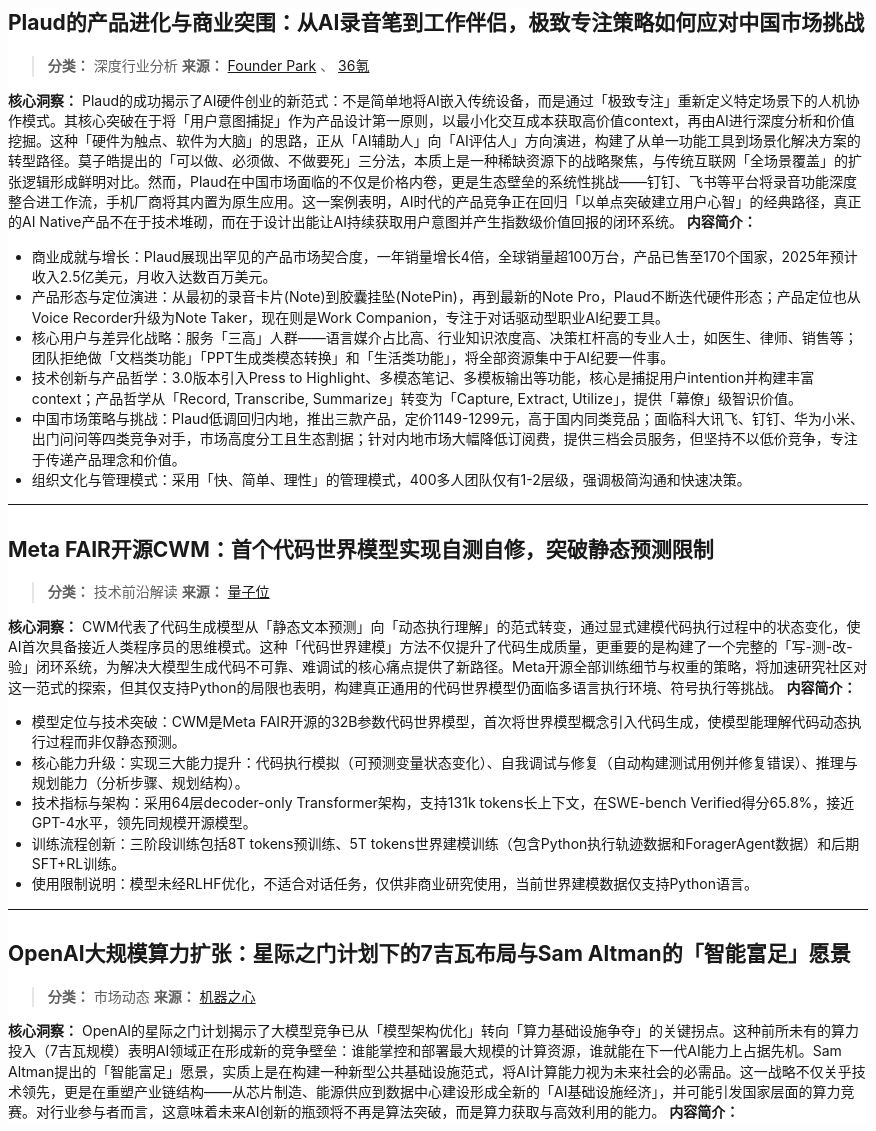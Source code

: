 
## Plaud的产品进化与商业突围：从AI录音笔到工作伴侣，极致专注策略如何应对中国市场挑战

> **分类：** 深度行业分析
> **来源：** [Founder Park](https://mp.weixin.qq.com/s/XVln_TXiX44h--GHK_UyHg) 、 [36氪](https://mp.weixin.qq.com/s/LqSm0uMi3Ut5NfKa3LkDlQ)

**核心洞察：** Plaud的成功揭示了AI硬件创业的新范式：不是简单地将AI嵌入传统设备，而是通过「极致专注」重新定义特定场景下的人机协作模式。其核心突破在于将「用户意图捕捉」作为产品设计第一原则，以最小化交互成本获取高价值context，再由AI进行深度分析和价值挖掘。这种「硬件为触点、软件为大脑」的思路，正从「AI辅助人」向「AI评估人」方向演进，构建了从单一功能工具到场景化解决方案的转型路径。莫子皓提出的「可以做、必须做、不做要死」三分法，本质上是一种稀缺资源下的战略聚焦，与传统互联网「全场景覆盖」的扩张逻辑形成鲜明对比。然而，Plaud在中国市场面临的不仅是价格内卷，更是生态壁垒的系统性挑战——钉钉、飞书等平台将录音功能深度整合进工作流，手机厂商将其内置为原生应用。这一案例表明，AI时代的产品竞争正在回归「以单点突破建立用户心智」的经典路径，真正的AI Native产品不在于技术堆砌，而在于设计出能让AI持续获取用户意图并产生指数级价值回报的闭环系统。
**内容简介：**

- 商业成就与增长：Plaud展现出罕见的产品市场契合度，一年销量增长4倍，全球销量超100万台，产品已售至170个国家，2025年预计收入2.5亿美元，月收入达数百万美元。
- 产品形态与定位演进：从最初的录音卡片(Note)到胶囊挂坠(NotePin)，再到最新的Note Pro，Plaud不断迭代硬件形态；产品定位也从Voice Recorder升级为Note Taker，现在则是Work Companion，专注于对话驱动型职业AI纪要工具。
- 核心用户与差异化战略：服务「三高」人群——语言媒介占比高、行业知识浓度高、决策杠杆高的专业人士，如医生、律师、销售等；团队拒绝做「文档类功能」「PPT生成类模态转换」和「生活类功能」，将全部资源集中于AI纪要一件事。
- 技术创新与产品哲学：3.0版本引入Press to Highlight、多模态笔记、多模板输出等功能，核心是捕捉用户intention并构建丰富context；产品哲学从「Record, Transcribe, Summarize」转变为「Capture, Extract, Utilize」，提供「幕僚」级智识价值。
- 中国市场策略与挑战：Plaud低调回归内地，推出三款产品，定价1149-1299元，高于国内同类竞品；面临科大讯飞、钉钉、华为小米、出门问问等四类竞争对手，市场高度分工且生态割据；针对内地市场大幅降低订阅费，提供三档会员服务，但坚持不以低价竞争，专注于传递产品理念和价值。
- 组织文化与管理模式：采用「快、简单、理性」的管理模式，400多人团队仅有1-2层级，强调极简沟通和快速决策。

---

## Meta FAIR开源CWM：首个代码世界模型实现自测自修，突破静态预测限制

> **分类：** 技术前沿解读
> **来源：** [量子位](https://mp.weixin.qq.com/s/njwrJotkrNvXoCfgJZ44kA)

**核心洞察：** CWM代表了代码生成模型从「静态文本预测」向「动态执行理解」的范式转变，通过显式建模代码执行过程中的状态变化，使AI首次具备接近人类程序员的思维模式。这种「代码世界建模」方法不仅提升了代码生成质量，更重要的是构建了一个完整的「写-测-改-验」闭环系统，为解决大模型生成代码不可靠、难调试的核心痛点提供了新路径。Meta开源全部训练细节与权重的策略，将加速研究社区对这一范式的探索，但其仅支持Python的局限也表明，构建真正通用的代码世界模型仍面临多语言执行环境、符号执行等挑战。
**内容简介：**

- 模型定位与技术突破：CWM是Meta FAIR开源的32B参数代码世界模型，首次将世界模型概念引入代码生成，使模型能理解代码动态执行过程而非仅静态预测。
- 核心能力升级：实现三大能力提升：代码执行模拟（可预测变量状态变化）、自我调试与修复（自动构建测试用例并修复错误）、推理与规划能力（分析步骤、规划结构）。
- 技术指标与架构：采用64层decoder-only Transformer架构，支持131k tokens长上下文，在SWE-bench Verified得分65.8%，接近GPT-4水平，领先同规模开源模型。
- 训练流程创新：三阶段训练包括8T tokens预训练、5T tokens世界建模训练（包含Python执行轨迹数据和ForagerAgent数据）和后期SFT+RL训练。
- 使用限制说明：模型未经RLHF优化，不适合对话任务，仅供非商业研究使用，当前世界建模数据仅支持Python语言。

---

## OpenAI大规模算力扩张：星际之门计划下的7吉瓦布局与Sam Altman的「智能富足」愿景

> **分类：** 市场动态
> **来源：** [机器之心](https://mp.weixin.qq.com/s/iXAGsCpiWlfKJUA-GthNJQ)

**核心洞察：** OpenAI的星际之门计划揭示了大模型竞争已从「模型架构优化」转向「算力基础设施争夺」的关键拐点。这种前所未有的算力投入（7吉瓦规模）表明AI领域正在形成新的竞争壁垒：谁能掌控和部署最大规模的计算资源，谁就能在下一代AI能力上占据先机。Sam Altman提出的「智能富足」愿景，实质上是在构建一种新型公共基础设施范式，将AI计算能力视为未来社会的必需品。这一战略不仅关乎技术领先，更是在重塑产业链结构——从芯片制造、能源供应到数据中心建设形成全新的「AI基础设施经济」，并可能引发国家层面的算力竞赛。对行业参与者而言，这意味着未来AI创新的瓶颈将不再是算法突破，而是算力获取与高效利用的能力。
**内容简介：**
